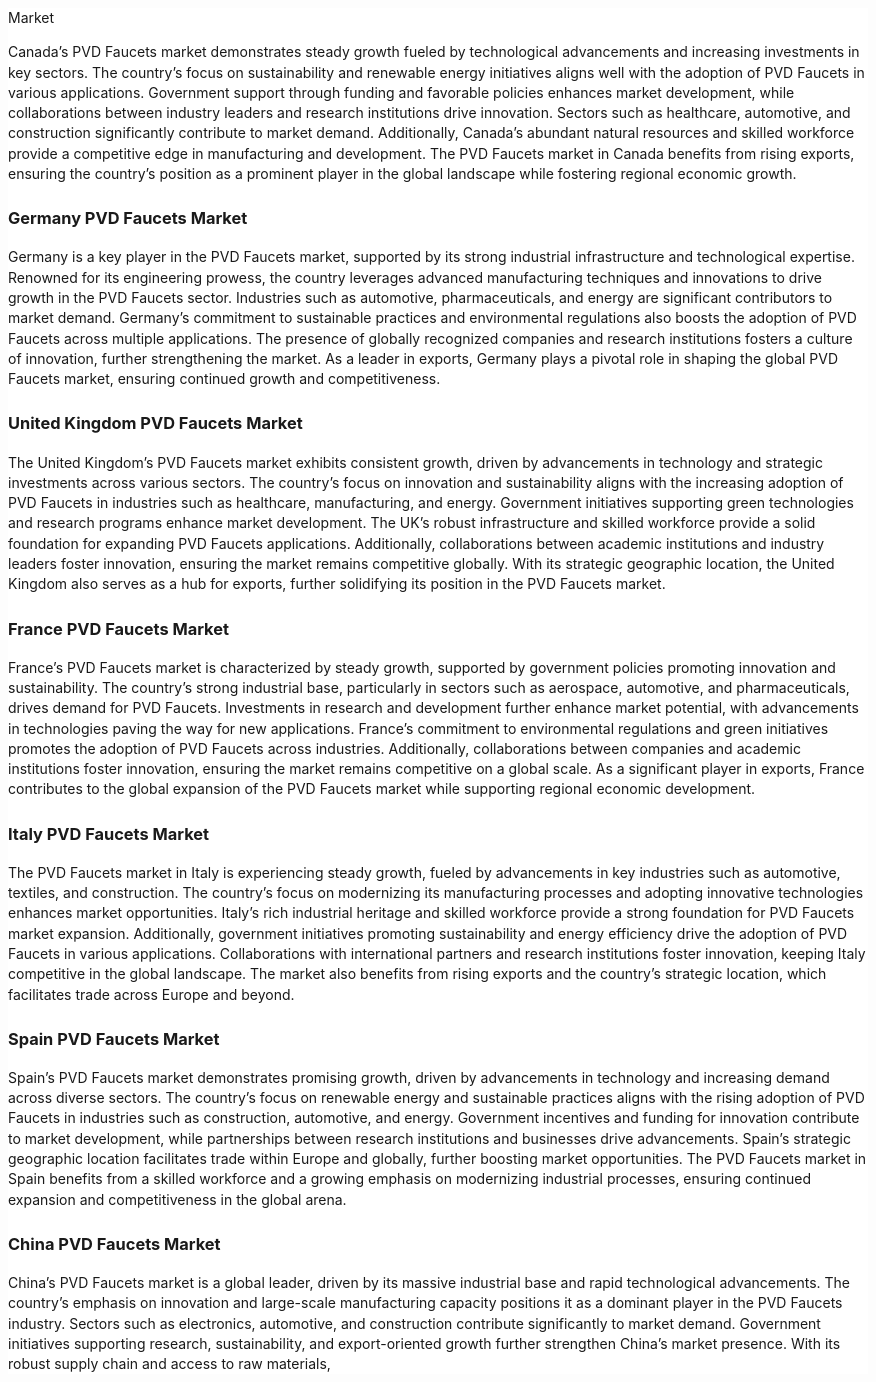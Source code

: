 Market</h3><p>Canada&rsquo;s PVD Faucets market demonstrates steady growth fueled by technological advancements and increasing investments in key sectors. The country&rsquo;s focus on sustainability and renewable energy initiatives aligns well with the adoption of PVD Faucets in various applications. Government support through funding and favorable policies enhances market development, while collaborations between industry leaders and research institutions drive innovation. Sectors such as healthcare, automotive, and construction significantly contribute to market demand. Additionally, Canada&rsquo;s abundant natural resources and skilled workforce provide a competitive edge in manufacturing and development. The PVD Faucets market in Canada benefits from rising exports, ensuring the country&rsquo;s position as a prominent player in the global landscape while fostering regional economic growth.</p><h3>Germany PVD Faucets Market</h3><p>Germany is a key player in the PVD Faucets market, supported by its strong industrial infrastructure and technological expertise. Renowned for its engineering prowess, the country leverages advanced manufacturing techniques and innovations to drive growth in the PVD Faucets sector. Industries such as automotive, pharmaceuticals, and energy are significant contributors to market demand. Germany&rsquo;s commitment to sustainable practices and environmental regulations also boosts the adoption of PVD Faucets across multiple applications. The presence of globally recognized companies and research institutions fosters a culture of innovation, further strengthening the market. As a leader in exports, Germany plays a pivotal role in shaping the global PVD Faucets market, ensuring continued growth and competitiveness.</p><h3>United Kingdom PVD Faucets Market</h3><p>The United Kingdom&rsquo;s PVD Faucets market exhibits consistent growth, driven by advancements in technology and strategic investments across various sectors. The country&rsquo;s focus on innovation and sustainability aligns with the increasing adoption of PVD Faucets in industries such as healthcare, manufacturing, and energy. Government initiatives supporting green technologies and research programs enhance market development. The UK&rsquo;s robust infrastructure and skilled workforce provide a solid foundation for expanding PVD Faucets applications. Additionally, collaborations between academic institutions and industry leaders foster innovation, ensuring the market remains competitive globally. With its strategic geographic location, the United Kingdom also serves as a hub for exports, further solidifying its position in the PVD Faucets market.</p><h3>France PVD Faucets Market</h3><p>France&rsquo;s PVD Faucets market is characterized by steady growth, supported by government policies promoting innovation and sustainability. The country&rsquo;s strong industrial base, particularly in sectors such as aerospace, automotive, and pharmaceuticals, drives demand for PVD Faucets. Investments in research and development further enhance market potential, with advancements in technologies paving the way for new applications. France&rsquo;s commitment to environmental regulations and green initiatives promotes the adoption of PVD Faucets across industries. Additionally, collaborations between companies and academic institutions foster innovation, ensuring the market remains competitive on a global scale. As a significant player in exports, France contributes to the global expansion of the PVD Faucets market while supporting regional economic development.</p><h3>Italy PVD Faucets Market</h3><p>The PVD Faucets market in Italy is experiencing steady growth, fueled by advancements in key industries such as automotive, textiles, and construction. The country&rsquo;s focus on modernizing its manufacturing processes and adopting innovative technologies enhances market opportunities. Italy&rsquo;s rich industrial heritage and skilled workforce provide a strong foundation for PVD Faucets market expansion. Additionally, government initiatives promoting sustainability and energy efficiency drive the adoption of PVD Faucets in various applications. Collaborations with international partners and research institutions foster innovation, keeping Italy competitive in the global landscape. The market also benefits from rising exports and the country&rsquo;s strategic location, which facilitates trade across Europe and beyond.</p><h3>Spain PVD Faucets Market</h3><p>Spain&rsquo;s PVD Faucets market demonstrates promising growth, driven by advancements in technology and increasing demand across diverse sectors. The country&rsquo;s focus on renewable energy and sustainable practices aligns with the rising adoption of PVD Faucets in industries such as construction, automotive, and energy. Government incentives and funding for innovation contribute to market development, while partnerships between research institutions and businesses drive advancements. Spain&rsquo;s strategic geographic location facilitates trade within Europe and globally, further boosting market opportunities. The PVD Faucets market in Spain benefits from a skilled workforce and a growing emphasis on modernizing industrial processes, ensuring continued expansion and competitiveness in the global arena.</p><h3>China PVD Faucets Market</h3><p>China&rsquo;s PVD Faucets market is a global leader, driven by its massive industrial base and rapid technological advancements. The country&rsquo;s emphasis on innovation and large-scale manufacturing capacity positions it as a dominant player in the PVD Faucets industry. Sectors such as electronics, automotive, and construction contribute significantly to market demand. Government initiatives supporting research, sustainability, and export-oriented growth further strengthen China&rsquo;s market presence. With its robust supply chain and access to raw materials,